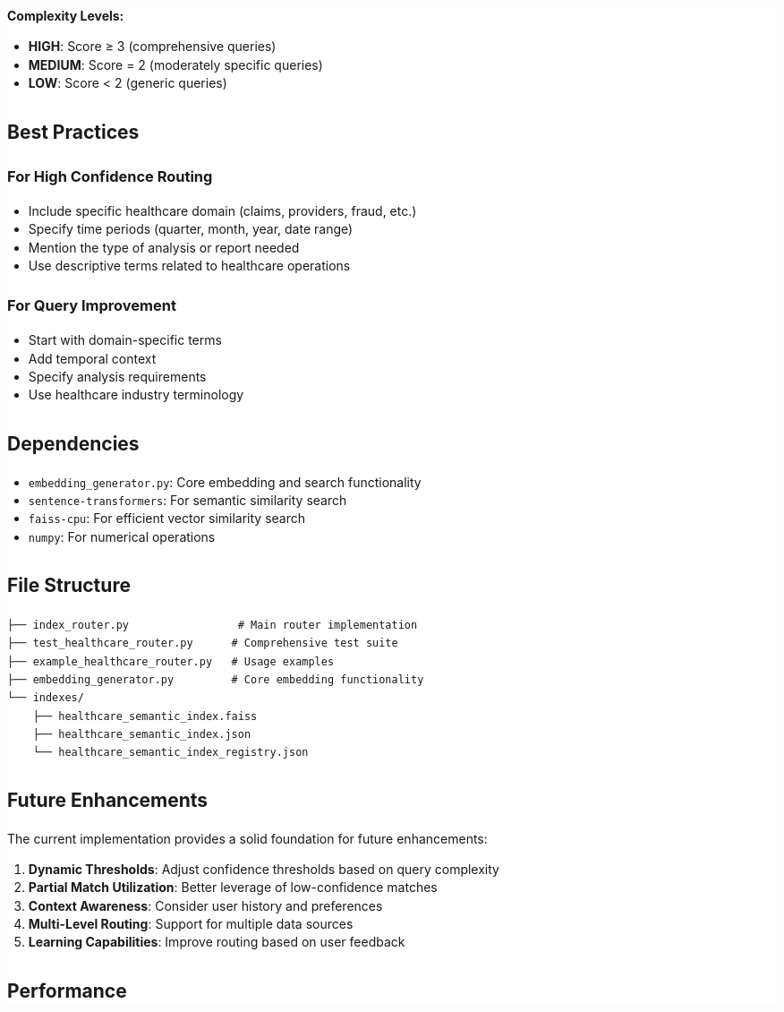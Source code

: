 **Complexity Levels:**
- **HIGH**: Score ≥ 3 (comprehensive queries)
- **MEDIUM**: Score = 2 (moderately specific queries)
- **LOW**: Score < 2 (generic queries)

## Best Practices

### For High Confidence Routing
- Include specific healthcare domain (claims, providers, fraud, etc.)
- Specify time periods (quarter, month, year, date range)
- Mention the type of analysis or report needed
- Use descriptive terms related to healthcare operations

### For Query Improvement
- Start with domain-specific terms
- Add temporal context
- Specify analysis requirements
- Use healthcare industry terminology

## Dependencies

- `embedding_generator.py`: Core embedding and search functionality
- `sentence-transformers`: For semantic similarity search
- `faiss-cpu`: For efficient vector similarity search
- `numpy`: For numerical operations

## File Structure

```
├── index_router.py                 # Main router implementation
├── test_healthcare_router.py      # Comprehensive test suite
├── example_healthcare_router.py   # Usage examples
├── embedding_generator.py         # Core embedding functionality
└── indexes/
    ├── healthcare_semantic_index.faiss
    ├── healthcare_semantic_index.json
    └── healthcare_semantic_index_registry.json
```

## Future Enhancements

The current implementation provides a solid foundation for future enhancements:

1. **Dynamic Thresholds**: Adjust confidence thresholds based on query complexity
2. **Partial Match Utilization**: Better leverage of low-confidence matches
3. **Context Awareness**: Consider user history and preferences
4. **Multi-Level Routing**: Support for multiple data sources
5. **Learning Capabilities**: Improve routing based on user feedback

## Performance
